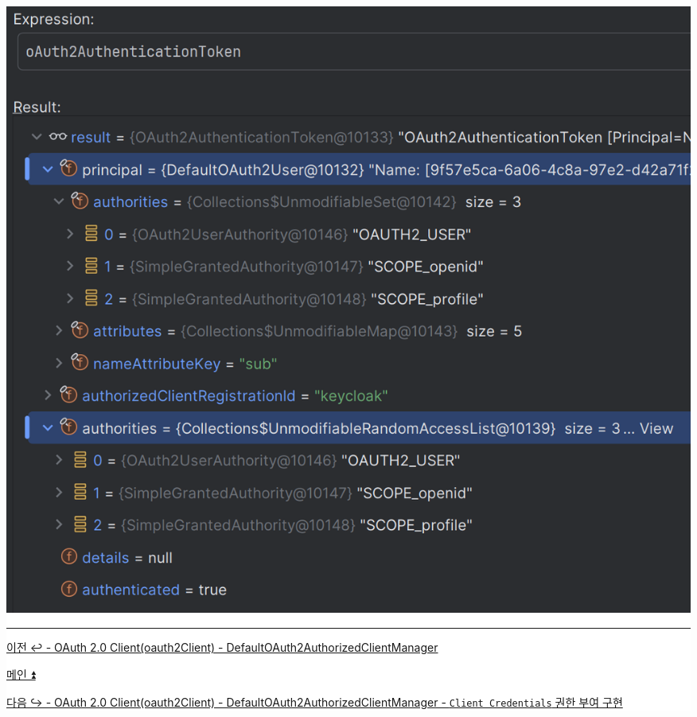 ![img_35.png](image_1/img_35.png)

---

[이전 ↩️ - OAuth 2.0 Client(oauth2Client) - DefaultOAuth2AuthorizedClientManager](https://github.com/genesis12345678/TIL/blob/main/Spring/security/oauth/OAuth2Client/DefaultOAuth2AuthorizedClientManager.md)

[메인 ⏫](https://github.com/genesis12345678/TIL/blob/main/Spring/security/oauth/main.md)

[다음 ↪️ - OAuth 2.0 Client(oauth2Client) - DefaultOAuth2AuthorizedClientManager - `Client Credentials` 권한 부여 구현](https://github.com/genesis12345678/TIL/blob/main/Spring/security/oauth/OAuth2Client/Client%20Credentials.md)